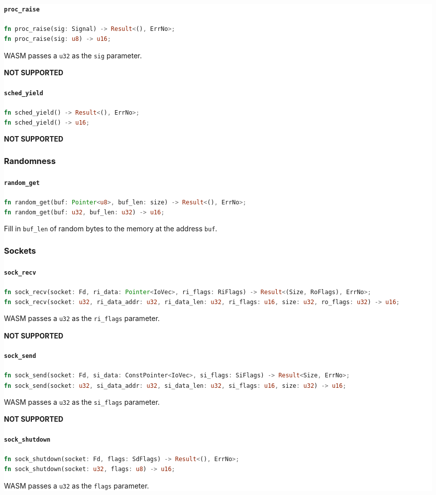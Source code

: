 #### `proc_raise`
```rust
fn proc_raise(sig: Signal) -> Result<(), ErrNo>;
fn proc_raise(sig: u8) -> u16;
```
WASM passes a `u32` as the `sig` parameter.

**NOT SUPPORTED**

#### `sched_yield`
```rust
fn sched_yield() -> Result<(), ErrNo>;
fn sched_yield() -> u16;
```

**NOT SUPPORTED**

### Randomness

#### `random_get`
```rust
fn random_get(buf: Pointer<u8>, buf_len: size) -> Result<(), ErrNo>;
fn random_get(buf: u32, buf_len: u32) -> u16;
```
Fill in `buf_len` of random bytes to the memory at the address `buf`.

### Sockets

#### `sock_recv`
```rust
fn sock_recv(socket: Fd, ri_data: Pointer<IoVec>, ri_flags: RiFlags) -> Result<(Size, RoFlags), ErrNo>;
fn sock_recv(socket: u32, ri_data_addr: u32, ri_data_len: u32, ri_flags: u16, size: u32, ro_flags: u32) -> u16;
```
WASM passes a `u32` as the `ri_flags` parameter.

**NOT SUPPORTED**

#### `sock_send`
```rust
fn sock_send(socket: Fd, si_data: ConstPointer<IoVec>, si_flags: SiFlags) -> Result<Size, ErrNo>;
fn sock_send(socket: u32, si_data_addr: u32, si_data_len: u32, si_flags: u16, size: u32) -> u16;
```
WASM passes a `u32` as the `si_flags` parameter.

**NOT SUPPORTED**

#### `sock_shutdown`
```rust
fn sock_shutdown(socket: Fd, flags: SdFlags) -> Result<(), ErrNo>;
fn sock_shutdown(socket: u32, flags: u8) -> u16;
```
WASM passes a `u32` as the `flags` parameter.
